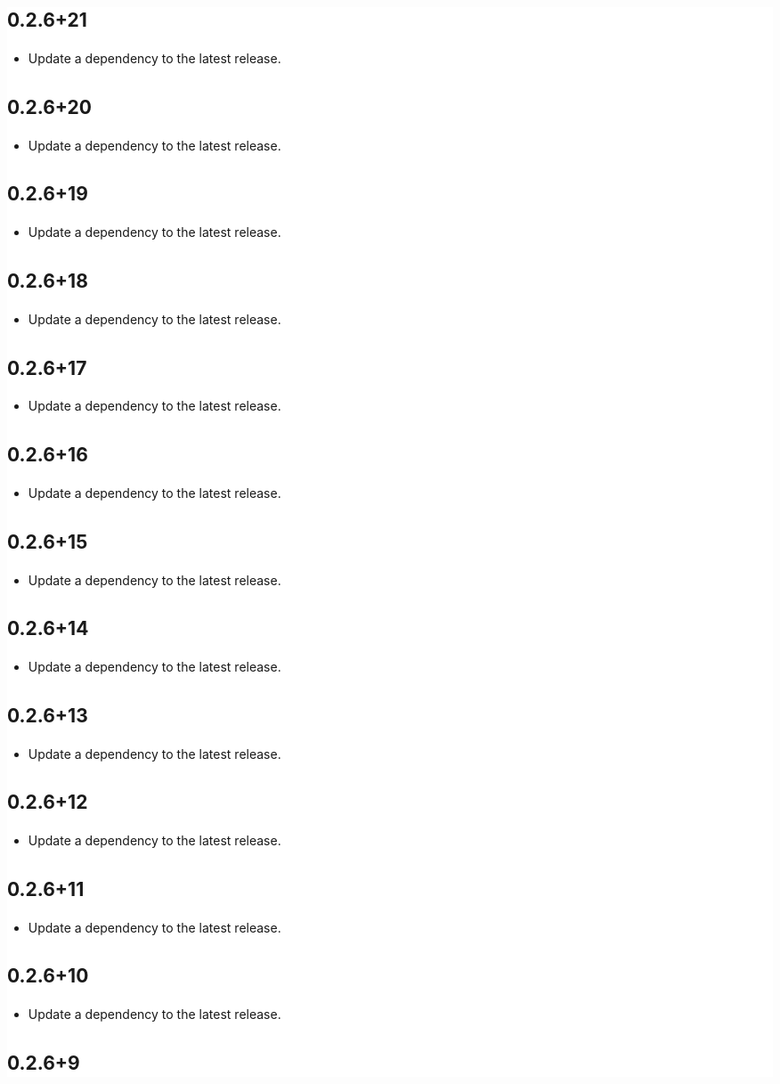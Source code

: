 ## 0.2.6+21

 - Update a dependency to the latest release.

## 0.2.6+20

 - Update a dependency to the latest release.

## 0.2.6+19

 - Update a dependency to the latest release.

## 0.2.6+18

 - Update a dependency to the latest release.

## 0.2.6+17

 - Update a dependency to the latest release.

## 0.2.6+16

 - Update a dependency to the latest release.

## 0.2.6+15

 - Update a dependency to the latest release.

## 0.2.6+14

 - Update a dependency to the latest release.

## 0.2.6+13

 - Update a dependency to the latest release.

## 0.2.6+12

 - Update a dependency to the latest release.

## 0.2.6+11

 - Update a dependency to the latest release.

## 0.2.6+10

 - Update a dependency to the latest release.

## 0.2.6+9
